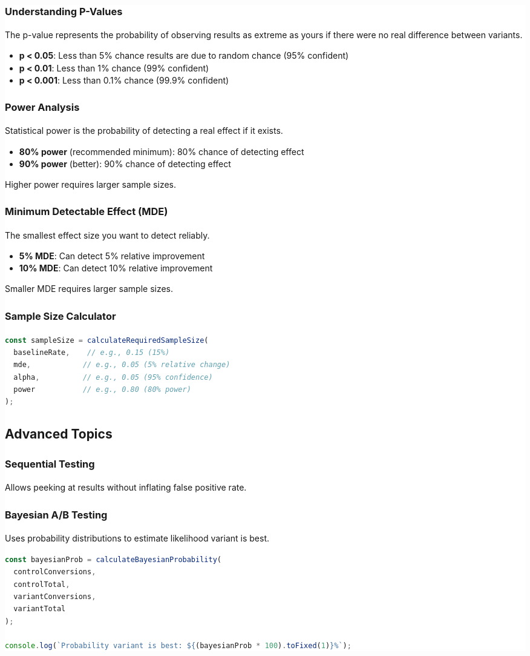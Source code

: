 ### Understanding P-Values

The p-value represents the probability of observing results as extreme as yours if there were no real difference between variants.

- **p < 0.05**: Less than 5% chance results are due to random chance (95% confident)
- **p < 0.01**: Less than 1% chance (99% confident)
- **p < 0.001**: Less than 0.1% chance (99.9% confident)

### Power Analysis

Statistical power is the probability of detecting a real effect if it exists.

- **80% power** (recommended minimum): 80% chance of detecting effect
- **90% power** (better): 90% chance of detecting effect

Higher power requires larger sample sizes.

### Minimum Detectable Effect (MDE)

The smallest effect size you want to detect reliably.

- **5% MDE**: Can detect 5% relative improvement
- **10% MDE**: Can detect 10% relative improvement

Smaller MDE requires larger sample sizes.

### Sample Size Calculator

```typescript
const sampleSize = calculateRequiredSampleSize(
  baselineRate,    // e.g., 0.15 (15%)
  mde,            // e.g., 0.05 (5% relative change)
  alpha,          // e.g., 0.05 (95% confidence)
  power           // e.g., 0.80 (80% power)
);
```

## Advanced Topics

### Sequential Testing

Allows peeking at results without inflating false positive rate.

### Bayesian A/B Testing

Uses probability distributions to estimate likelihood variant is best.

```typescript
const bayesianProb = calculateBayesianProbability(
  controlConversions,
  controlTotal,
  variantConversions,
  variantTotal
);

console.log(`Probability variant is best: ${(bayesianProb * 100).toFixed(1)}%`);
```
